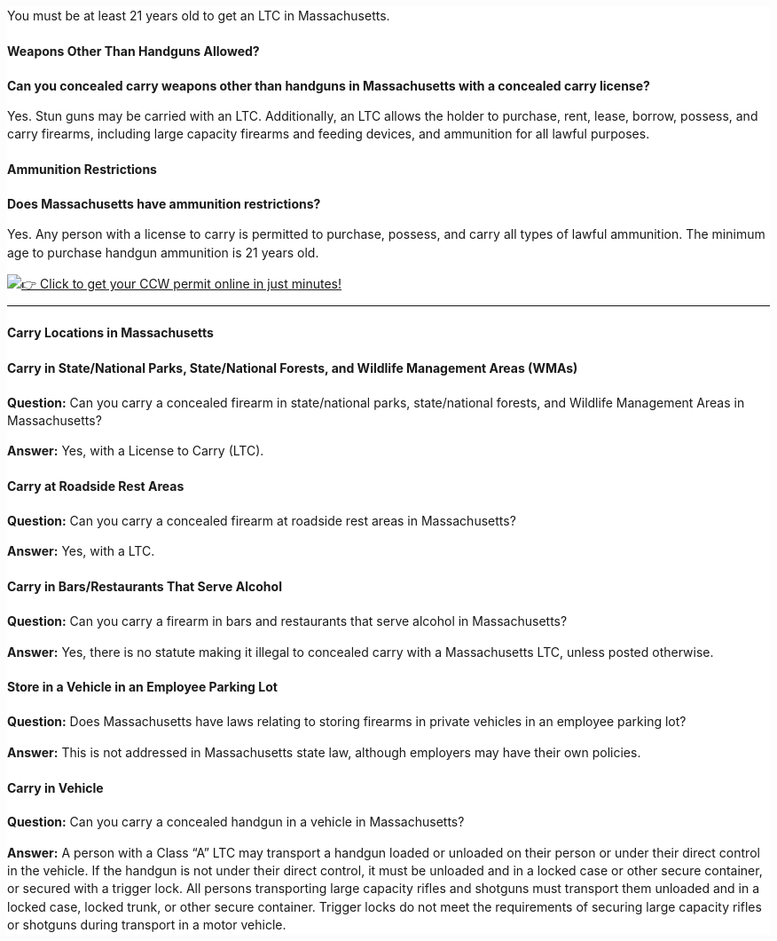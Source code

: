 You must be at least 21 years old to get an LTC in Massachusetts.

#### Weapons Other Than Handguns Allowed?

 **Can you concealed carry weapons other than handguns in Massachusetts with a concealed carry license?**

Yes. Stun guns may be carried with an LTC. Additionally, an LTC allows the holder to purchase, rent, lease, borrow, possess, and carry firearms, including large capacity firearms and feeding devices, and ammunition for all lawful purposes.

#### Ammunition Restrictions

 **Does Massachusetts have ammunition restrictions?**

Yes. Any person with a license to carry is permitted to purchase, possess, and carry all types of lawful ammunition. The minimum age to purchase handgun ammunition is 21 years old.

[![](https://cdn-images-1.medium.com/max/1200/1*UmVcdbz7GlGdNVJMx2tkag.png)](https://linkoff.to/ccw)[👉 Click to get your CCW permit online in just minutes!](https://linkoff.to/ccw)

* * *

#### Carry Locations in Massachusetts

#### Carry in State/National Parks, State/National Forests, and Wildlife Management Areas (WMAs)

 **Question:** Can you carry a concealed firearm in state/national parks, state/national forests, and Wildlife Management Areas in Massachusetts?

 **Answer:** Yes, with a License to Carry (LTC).

#### Carry at Roadside Rest Areas

 **Question:** Can you carry a concealed firearm at roadside rest areas in Massachusetts?

 **Answer:** Yes, with a LTC.

#### Carry in Bars/Restaurants That Serve Alcohol

 **Question:** Can you carry a firearm in bars and restaurants that serve alcohol in Massachusetts?

 **Answer:** Yes, there is no statute making it illegal to concealed carry with a Massachusetts LTC, unless posted otherwise.

#### Store in a Vehicle in an Employee Parking Lot

 **Question:** Does Massachusetts have laws relating to storing firearms in private vehicles in an employee parking lot?

 **Answer:** This is not addressed in Massachusetts state law, although employers may have their own policies.

#### Carry in Vehicle

 **Question:** Can you carry a concealed handgun in a vehicle in Massachusetts?

 **Answer:** A person with a Class “A” LTC may transport a handgun loaded or unloaded on their person or under their direct control in the vehicle. If the handgun is not under their direct control, it must be unloaded and in a locked case or other secure container, or secured with a trigger lock. All persons transporting large capacity rifles and shotguns must transport them unloaded and in a locked case, locked trunk, or other secure container. Trigger locks do not meet the requirements of securing large capacity rifles or shotguns during transport in a motor vehicle.
